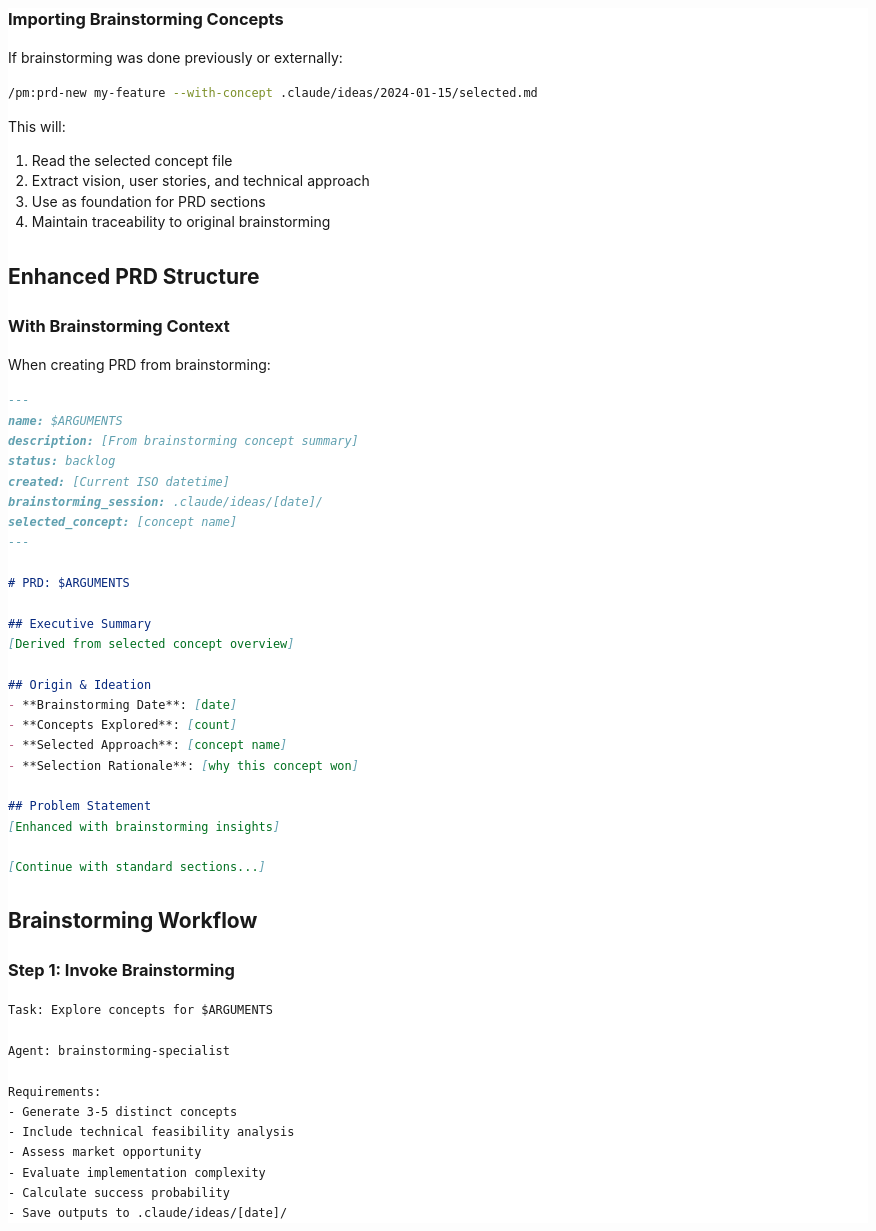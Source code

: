 ### Importing Brainstorming Concepts

If brainstorming was done previously or externally:

```bash
/pm:prd-new my-feature --with-concept .claude/ideas/2024-01-15/selected.md
```

This will:
1. Read the selected concept file
2. Extract vision, user stories, and technical approach
3. Use as foundation for PRD sections
4. Maintain traceability to original brainstorming

## Enhanced PRD Structure

### With Brainstorming Context
When creating PRD from brainstorming:

```markdown
---
name: $ARGUMENTS
description: [From brainstorming concept summary]
status: backlog
created: [Current ISO datetime]
brainstorming_session: .claude/ideas/[date]/
selected_concept: [concept name]
---

# PRD: $ARGUMENTS

## Executive Summary
[Derived from selected concept overview]

## Origin & Ideation
- **Brainstorming Date**: [date]
- **Concepts Explored**: [count]
- **Selected Approach**: [concept name]
- **Selection Rationale**: [why this concept won]

## Problem Statement
[Enhanced with brainstorming insights]

[Continue with standard sections...]
```

## Brainstorming Workflow

### Step 1: Invoke Brainstorming
```
Task: Explore concepts for $ARGUMENTS

Agent: brainstorming-specialist

Requirements:
- Generate 3-5 distinct concepts
- Include technical feasibility analysis
- Assess market opportunity
- Evaluate implementation complexity
- Calculate success probability
- Save outputs to .claude/ideas/[date]/
```

